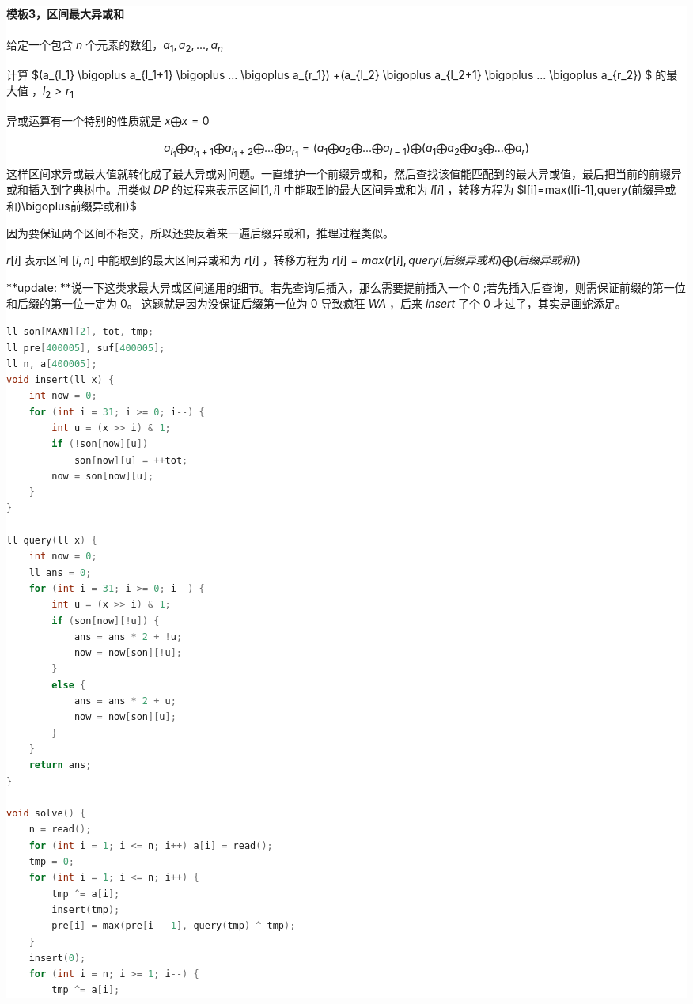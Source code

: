 #### 模板3，区间最大异或和

给定一个包含 $n$ 个元素的数组，$a_1,a_2,...,a_n$

计算 $(a_{l_1} \bigoplus a_{l_1+1} \bigoplus ... \bigoplus a_{r_1}) +(a_{l_2} \bigoplus a_{l_2+1} \bigoplus ... \bigoplus a_{r_2}) $ 的最大值 ，$l_2 > r_1$

异或运算有一个特别的性质就是 $x \bigoplus x=0$ 

$$
a_{l_1}\bigoplus a_{l_1+1} \bigoplus a_{l_1+2} \bigoplus ... \bigoplus a_{r_1} =(a_1 \bigoplus a_2 \bigoplus ... \bigoplus a_{l-1})\bigoplus(a_1\bigoplus a_2 \bigoplus a_3 \bigoplus ... \bigoplus a_r)
$$
这样区间求异或最大值就转化成了最大异或对问题。一直维护一个前缀异或和，然后查找该值能匹配到的最大异或值，最后把当前的前缀异或和插入到字典树中。用类似 $DP$ 的过程来表示区间$[1,i]$ 中能取到的最大区间异或和为 $l[i]$ ，转移方程为 $l[i]=max(l[i-1],query(前缀异或和)\bigoplus前缀异或和)$

因为要保证两个区间不相交，所以还要反着来一遍后缀异或和，推理过程类似。

 $r[i]$ 表示区间 $[i,n]$ 中能取到的最大区间异或和为 $r[i]$ ，转移方程为 $r[i]=max(r[i],query(后缀异或和)\bigoplus(后缀异或和))$

**update: **说一下这类求最大异或区间通用的细节。若先查询后插入，那么需要提前插入一个 $0$ ;若先插入后查询，则需保证前缀的第一位和后缀的第一位一定为 $0$。 这题就是因为没保证后缀第一位为 $0$ 导致疯狂 $WA$ ，后来 $insert$ 了个 $0$ 才过了，其实是画蛇添足。

```cpp
ll son[MAXN][2], tot, tmp;
ll pre[400005], suf[400005];
ll n, a[400005];
void insert(ll x) {
    int now = 0;
    for (int i = 31; i >= 0; i--) {
        int u = (x >> i) & 1;
        if (!son[now][u])
            son[now][u] = ++tot;
        now = son[now][u];
    }
}

ll query(ll x) {
    int now = 0;
    ll ans = 0;
    for (int i = 31; i >= 0; i--) {
        int u = (x >> i) & 1;
        if (son[now][!u]) {
            ans = ans * 2 + !u;
            now = now[son][!u];
        }
        else {
            ans = ans * 2 + u;
            now = now[son][u];
        }
    }
    return ans;
}

void solve() {
    n = read();
    for (int i = 1; i <= n; i++) a[i] = read();
    tmp = 0;
    for (int i = 1; i <= n; i++) {
        tmp ^= a[i];
        insert(tmp);
        pre[i] = max(pre[i - 1], query(tmp) ^ tmp);
    }
    insert(0);
    for (int i = n; i >= 1; i--) {
        tmp ^= a[i];
```